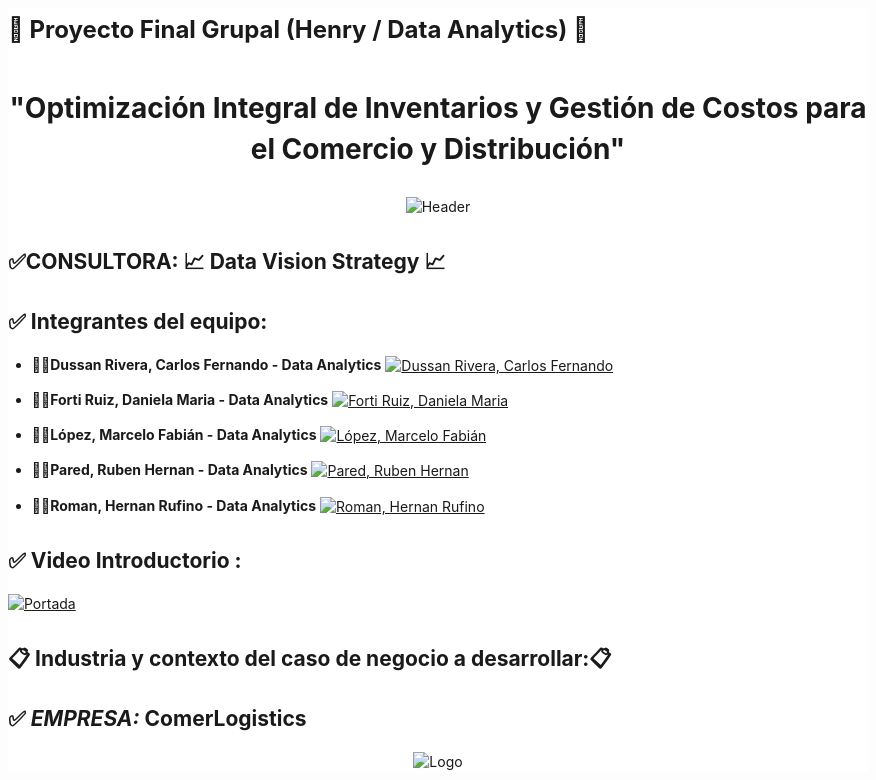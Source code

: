 
# <p align="center">
#  <strong><span style="font-size: 24px;">🚀 **Proyecto Final Grupal (Henry / Data Analytics)** 🚀</span></strong>
# </p>

 
#  **<p align="center">"Optimización Integral de Inventarios y Gestión de Costos para el Comercio y Distribución"</p>** 

<p align="center">
  <img src="https://raw.githubusercontent.com/Dapt01G2-Henry/ComerLogistics/main/Imagenes/Logos/data_analytics.avif" alt="Header" width="800">
</p>


##  ✅CONSULTORA: 📈 **Data Vision Strategy** 📈
 
## ✅ Integrantes del equipo:

* 👨‍💻**Dussan Rivera, Carlos Fernando - Data Analytics** <a href="https://www.linkedin.com/in/carlosfdussan/"><img src="https://github.com/Dapt01G2-Henry/ComerLogistics/blob/ca6a9732f2f931933021e216ce09885a939f12a1/img/Iconos%20de%20Rostros/Dussan%20Rivera%20Carlos%20Fernando.png" alt="Dussan Rivera, Carlos Fernando" title="LinkedIn" style="width:50px; vertical-align:middle;"/></a>

* 👨‍💻**Forti Ruiz, Daniela Maria - Data Analytics** <a href="https://www.linkedin.com/in/daniela-mar%C3%ADa-forti-ruiz-24a51660/"><img src="https://github.com/Dapt01G2-Henry/ComerLogistics/blob/ca6a9732f2f931933021e216ce09885a939f12a1/img/Iconos%20de%20Rostros/Forti%20Ruiz%20Daniela%20Maria.png" alt="Forti Ruiz, Daniela Maria" title="LinkedIn" style="width:50px; vertical-align:middle;"/></a>

* 👨‍💻**López, Marcelo Fabián - Data Analytics** <a href="https://www.linkedin.com/in/marceloflopez/"><img src="https://github.com/Dapt01G2-Henry/ComerLogistics/blob/ca6a9732f2f931933021e216ce09885a939f12a1/img/Iconos%20de%20Rostros/L%C3%B3pez%20Marcelo%20Fabi%C3%A1n.png" alt="López, Marcelo Fabián" title="LinkedIn" style="width:50px; vertical-align:middle;"/></a>

* 👨‍💻**Pared, Ruben Hernan - Data Analytics** <a href="https://www.linkedin.com/in/hernanpared/"><img src="https://github.com/Dapt01G2-Henry/ComerLogistics/blob/ca6a9732f2f931933021e216ce09885a939f12a1/img/Iconos%20de%20Rostros/Pared%20Ruben%20Hernan.png" alt="Pared, Ruben Hernan" title="LinkedIn" style="width:50px; vertical-align:middle;"/></a>

* 👨‍💻**Roman, Hernan Rufino - Data Analytics** <a href="https://www.linkedin.com/in/hernan-roman-r/"><img src="https://github.com/Dapt01G2-Henry/ComerLogistics/blob/ca6a9732f2f931933021e216ce09885a939f12a1/img/Iconos%20de%20Rostros/Roman%20Hernan%20Rufino.png" alt="Roman, Hernan Rufino" title="LinkedIn" style="width:50px; vertical-align:middle;"/></a>



## ✅ Video Introductorio :

[![Portada](https://img.youtube.com/vi/T6dHl5rLlYY/0.jpg)](https://www.youtube.com/watch?v=T6dHl5rLlYY&t=5s)





##  📋 Industria y contexto del caso de negocio a desarrollar:📋

##  ✅ *EMPRESA:* **ComerLogistics**

<p align="center">
  <img src="https://github.com/Dapt01G2-Henry/ComerLogistics/blob/main/Imagenes/Logos/Logo%20ComerLogistics.png?raw=true" alt="Logo" width="350" height="350">
</p>
